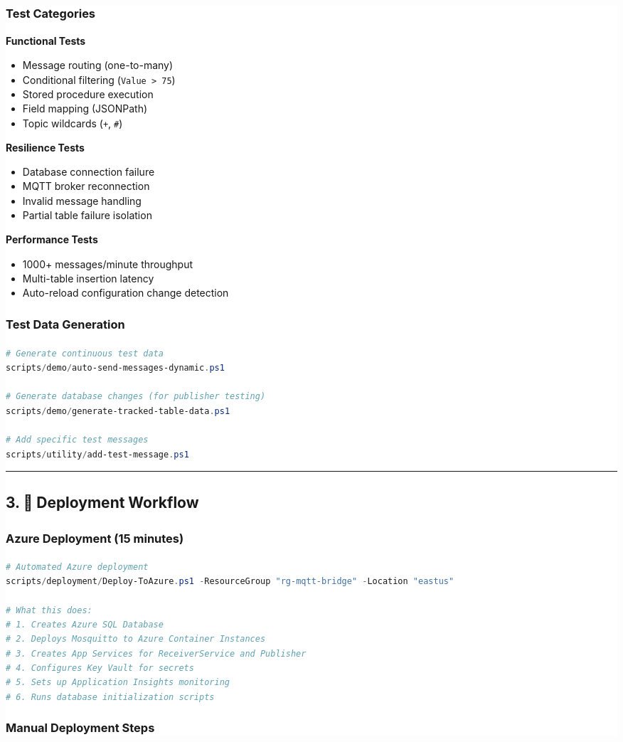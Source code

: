 ### Test Categories

**Functional Tests**
- Message routing (one-to-many)
- Conditional filtering (`Value > 75`)
- Stored procedure execution
- Field mapping (JSONPath)
- Topic wildcards (`+`, `#`)

**Resilience Tests**
- Database connection failure
- MQTT broker reconnection
- Invalid message handling
- Partial table failure isolation

**Performance Tests**
- 1000+ messages/minute throughput
- Multi-table insertion latency
- Auto-reload configuration change detection

### Test Data Generation

```powershell
# Generate continuous test data
scripts/demo/auto-send-messages-dynamic.ps1

# Generate database changes (for publisher testing)
scripts/demo/generate-tracked-table-data.ps1

# Add specific test messages
scripts/utility/add-test-message.ps1
```

---

## 3. 🚢 Deployment Workflow

### Azure Deployment (15 minutes)

```powershell
# Automated Azure deployment
scripts/deployment/Deploy-ToAzure.ps1 -ResourceGroup "rg-mqtt-bridge" -Location "eastus"

# What this does:
# 1. Creates Azure SQL Database
# 2. Deploys Mosquitto to Azure Container Instances
# 3. Creates App Services for ReceiverService and Publisher
# 4. Configures Key Vault for secrets
# 5. Sets up Application Insights monitoring
# 6. Runs database initialization scripts
```

### Manual Deployment Steps
